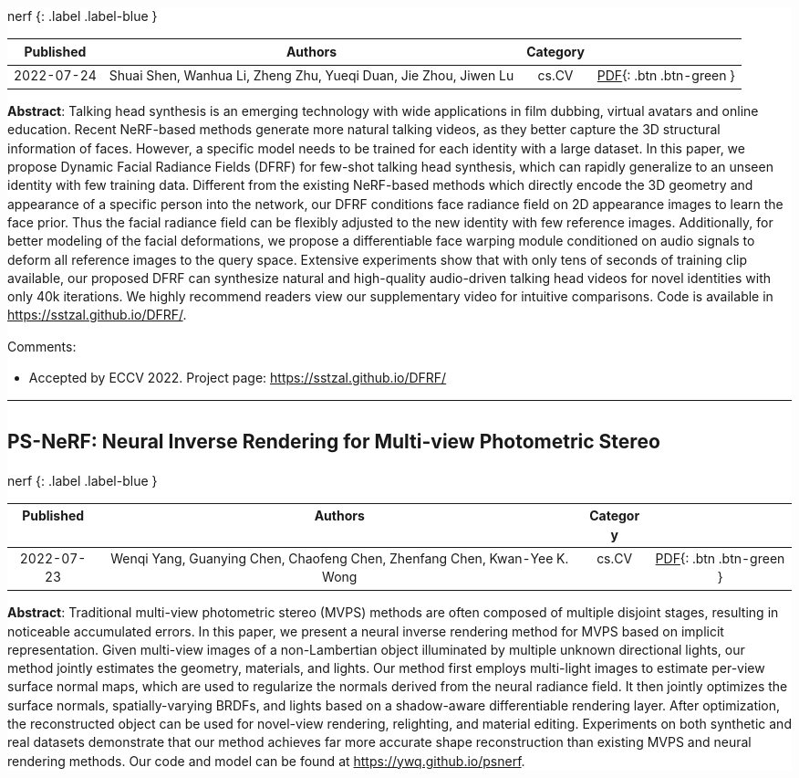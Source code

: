 nerf
{: .label .label-blue }

| Published | Authors | Category | |
|:---:|:---:|:---:|:---:|
| 2022-07-24 | Shuai Shen, Wanhua Li, Zheng Zhu, Yueqi Duan, Jie Zhou, Jiwen Lu | cs.CV | [PDF](http://arxiv.org/pdf/2207.11770v1){: .btn .btn-green } |

**Abstract**: Talking head synthesis is an emerging technology with wide applications in
film dubbing, virtual avatars and online education. Recent NeRF-based methods
generate more natural talking videos, as they better capture the 3D structural
information of faces. However, a specific model needs to be trained for each
identity with a large dataset. In this paper, we propose Dynamic Facial
Radiance Fields (DFRF) for few-shot talking head synthesis, which can rapidly
generalize to an unseen identity with few training data. Different from the
existing NeRF-based methods which directly encode the 3D geometry and
appearance of a specific person into the network, our DFRF conditions face
radiance field on 2D appearance images to learn the face prior. Thus the facial
radiance field can be flexibly adjusted to the new identity with few reference
images. Additionally, for better modeling of the facial deformations, we
propose a differentiable face warping module conditioned on audio signals to
deform all reference images to the query space. Extensive experiments show that
with only tens of seconds of training clip available, our proposed DFRF can
synthesize natural and high-quality audio-driven talking head videos for novel
identities with only 40k iterations. We highly recommend readers view our
supplementary video for intuitive comparisons. Code is available in
https://sstzal.github.io/DFRF/.

Comments:
- Accepted by ECCV 2022. Project page: https://sstzal.github.io/DFRF/

---

## PS-NeRF: Neural Inverse Rendering for Multi-view Photometric Stereo

nerf
{: .label .label-blue }

| Published | Authors | Category | |
|:---:|:---:|:---:|:---:|
| 2022-07-23 | Wenqi Yang, Guanying Chen, Chaofeng Chen, Zhenfang Chen, Kwan-Yee K. Wong | cs.CV | [PDF](http://arxiv.org/pdf/2207.11406v2){: .btn .btn-green } |

**Abstract**: Traditional multi-view photometric stereo (MVPS) methods are often composed
of multiple disjoint stages, resulting in noticeable accumulated errors. In
this paper, we present a neural inverse rendering method for MVPS based on
implicit representation. Given multi-view images of a non-Lambertian object
illuminated by multiple unknown directional lights, our method jointly
estimates the geometry, materials, and lights. Our method first employs
multi-light images to estimate per-view surface normal maps, which are used to
regularize the normals derived from the neural radiance field. It then jointly
optimizes the surface normals, spatially-varying BRDFs, and lights based on a
shadow-aware differentiable rendering layer. After optimization, the
reconstructed object can be used for novel-view rendering, relighting, and
material editing. Experiments on both synthetic and real datasets demonstrate
that our method achieves far more accurate shape reconstruction than existing
MVPS and neural rendering methods. Our code and model can be found at
https://ywq.github.io/psnerf.

